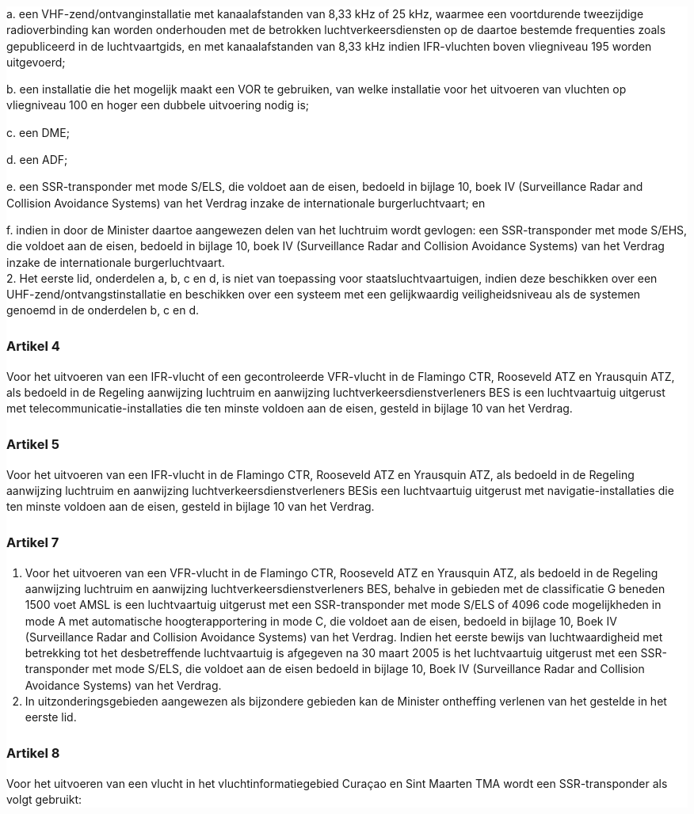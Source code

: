 a. een VHF-zend/ontvanginstallatie met kanaalafstanden van 8,33 kHz of 25 kHz, waarmee een voortdurende tweezijdige radioverbinding kan worden onderhouden met de betrokken luchtverkeersdiensten op de daartoe bestemde frequenties zoals gepubliceerd in de luchtvaartgids, en met kanaalafstanden van 8,33 kHz indien IFR-vluchten boven vliegniveau 195 worden uitgevoerd;  

b. een installatie die het mogelijk maakt een VOR te gebruiken, van welke installatie voor het uitvoeren van vluchten op vliegniveau 100 en hoger een dubbele uitvoering nodig is;  

c. een DME;  

d. een ADF;  

e. een SSR-transponder met mode S/ELS, die voldoet aan de eisen, bedoeld in bijlage 10, boek IV (Surveillance Radar and Collision Avoidance Systems) van het Verdrag inzake de internationale burgerluchtvaart; en  

f. indien in door de Minister daartoe aangewezen delen van het luchtruim wordt gevlogen: een SSR-transponder met mode S/EHS, die voldoet aan de eisen, bedoeld in bijlage 10, boek IV (Surveillance Radar and Collision Avoidance Systems) van het Verdrag inzake de internationale burgerluchtvaart.     
2.  Het eerste lid, onderdelen a, b, c en d, is niet van toepassing voor staatsluchtvaartuigen, indien deze beschikken over een UHF-zend/ontvangstinstallatie en beschikken over een systeem met een gelijkwaardig veiligheidsniveau als de systemen genoemd in de onderdelen b, c en d.   

### Artikel  4  

Voor het uitvoeren van een IFR-vlucht of een gecontroleerde VFR-vlucht in de Flamingo CTR, Rooseveld ATZ en Yrausquin ATZ, als bedoeld in de Regeling aanwijzing luchtruim en aanwijzing luchtverkeersdienstverleners BES is een luchtvaartuig uitgerust met telecommunicatie-installaties die ten minste voldoen aan de eisen, gesteld in bijlage 10 van het Verdrag.  

### Artikel  5  

Voor het uitvoeren van een IFR-vlucht in de Flamingo CTR, Rooseveld ATZ en Yrausquin ATZ, als bedoeld in de Regeling aanwijzing luchtruim en aanwijzing luchtverkeersdienstverleners BESis een luchtvaartuig uitgerust met navigatie-installaties die ten minste voldoen aan de eisen, gesteld in bijlage 10 van het Verdrag.  

### Artikel  7  

1.  Voor het uitvoeren van een VFR-vlucht in de Flamingo CTR, Rooseveld ATZ en Yrausquin ATZ, als bedoeld in de Regeling aanwijzing luchtruim en aanwijzing luchtverkeersdienstverleners BES, behalve in gebieden met de classificatie G beneden 1500 voet AMSL is een luchtvaartuig uitgerust met een SSR-transponder met mode S/ELS of 4096 code mogelijkheden in mode A met automatische hoogterapportering in mode C, die voldoet aan de eisen, bedoeld in bijlage 10, Boek IV (Surveillance Radar and Collision Avoidance Systems) van het Verdrag. Indien het eerste bewijs van luchtwaardigheid met betrekking tot het desbetreffende luchtvaartuig is afgegeven na 30 maart 2005 is het luchtvaartuig uitgerust met een SSR-transponder met mode S/ELS, die voldoet aan de eisen bedoeld in bijlage 10, Boek IV (Surveillance Radar and Collision Avoidance Systems) van het Verdrag.   
2.  In uitzonderingsgebieden aangewezen als bijzondere gebieden kan de Minister ontheffing verlenen van het gestelde in het eerste lid.   

### Artikel  8  

Voor het uitvoeren van een vlucht in het vluchtinformatiegebied Curaçao en Sint Maarten TMA wordt een SSR-transponder als volgt gebruikt: 
